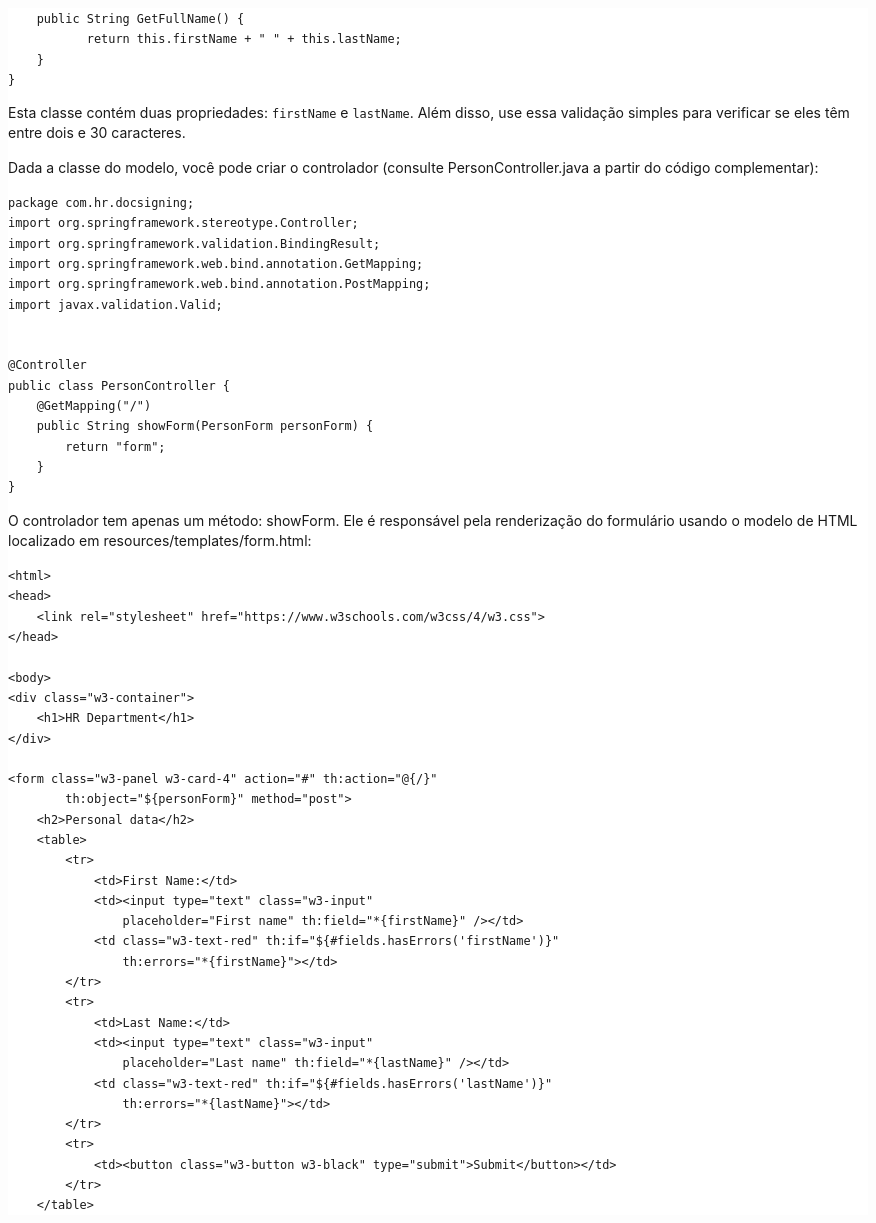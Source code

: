 ```
    public String GetFullName() {
           return this.firstName + " " + this.lastName;
    }
}
```

Esta classe contém duas propriedades: `firstName` e `lastName`. Além disso, use essa validação simples para verificar se eles têm entre dois e 30 caracteres.

Dada a classe do modelo, você pode criar o controlador (consulte PersonController.java a partir do código complementar):

```
package com.hr.docsigning;
import org.springframework.stereotype.Controller;
import org.springframework.validation.BindingResult;
import org.springframework.web.bind.annotation.GetMapping;
import org.springframework.web.bind.annotation.PostMapping;
import javax.validation.Valid;


@Controller
public class PersonController {
    @GetMapping("/")
    public String showForm(PersonForm personForm) {
        return "form";
    }
}
```

O controlador tem apenas um método: showForm. Ele é responsável pela renderização do formulário usando o modelo de HTML localizado em resources/templates/form.html:

```
<html>
<head>
    <link rel="stylesheet" href="https://www.w3schools.com/w3css/4/w3.css">
</head>
 
<body>
<div class="w3-container">
    <h1>HR Department</h1>
</div>
 
<form class="w3-panel w3-card-4" action="#" th:action="@{/}"
        th:object="${personForm}" method="post">
    <h2>Personal data</h2>
    <table>
        <tr>
            <td>First Name:</td>
            <td><input type="text" class="w3-input"
                placeholder="First name" th:field="*{firstName}" /></td>
            <td class="w3-text-red" th:if="${#fields.hasErrors('firstName')}"
                th:errors="*{firstName}"></td>
        </tr>
        <tr>
            <td>Last Name:</td>
            <td><input type="text" class="w3-input"
                placeholder="Last name" th:field="*{lastName}" /></td>
            <td class="w3-text-red" th:if="${#fields.hasErrors('lastName')}"
                th:errors="*{lastName}"></td>
        </tr>
        <tr>
            <td><button class="w3-button w3-black" type="submit">Submit</button></td>
        </tr>
    </table>
```